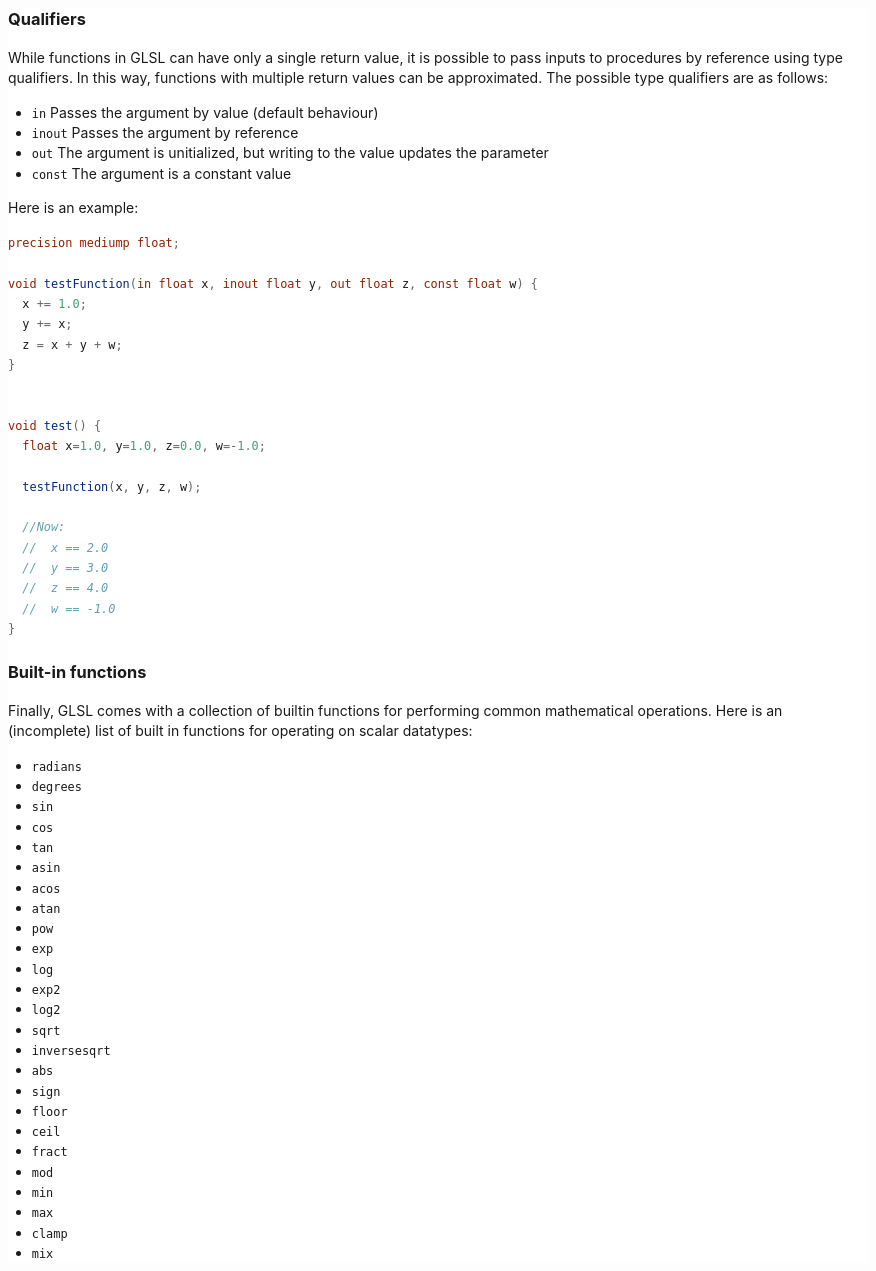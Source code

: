 ### Qualifiers

While functions in GLSL can have only a single return value, it is possible to pass inputs to procedures by reference using type qualifiers.  In this way, functions with multiple return values can be approximated.  The possible type qualifiers are as follows:

* `in` Passes the argument by value (default behaviour)
* `inout` Passes the argument by reference
* `out` The argument is unitialized, but writing to the value updates the parameter
* `const` The argument is a constant value

Here is an example:

```glsl
precision mediump float;

void testFunction(in float x, inout float y, out float z, const float w) {
  x += 1.0;
  y += x;
  z = x + y + w;
}


void test() {
  float x=1.0, y=1.0, z=0.0, w=-1.0;

  testFunction(x, y, z, w);

  //Now:
  //  x == 2.0
  //  y == 3.0
  //  z == 4.0
  //  w == -1.0
}
```

### Built-in functions

Finally, GLSL comes with a collection of builtin functions for performing common mathematical operations.  Here is an (incomplete) list of built in functions for operating on scalar datatypes:

* `radians`
* `degrees`
* `sin`
* `cos`
* `tan`
* `asin`
* `acos`
* `atan`
* `pow`
* `exp`
* `log`
* `exp2`
* `log2`
* `sqrt`
* `inversesqrt`
* `abs`
* `sign`
* `floor`
* `ceil`
* `fract`
* `mod`
* `min`
* `max`
* `clamp`
* `mix`
